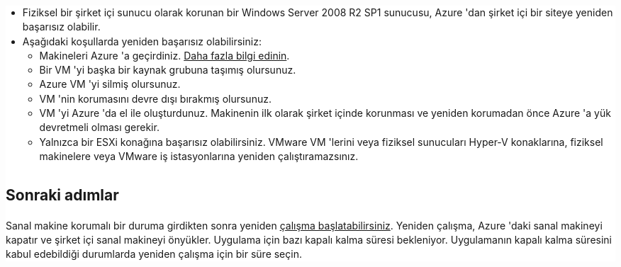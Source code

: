 - Fiziksel bir şirket içi sunucu olarak korunan bir Windows Server 2008 R2 SP1 sunucusu, Azure 'dan şirket içi bir siteye yeniden başarısız olabilir.
- Aşağıdaki koşullarda yeniden başarısız olabilirsiniz:
    - Makineleri Azure 'a geçirdiniz. [Daha fazla bilgi edinin](migrate-overview.md#what-do-we-mean-by-migration).
    - Bir VM 'yi başka bir kaynak grubuna taşımış olursunuz.
    - Azure VM 'yi silmiş olursunuz.
    - VM 'nin korumasını devre dışı bırakmış olursunuz.
    - VM 'yi Azure 'da el ile oluşturdunuz. Makinenin ilk olarak şirket içinde korunması ve yeniden korumadan önce Azure 'a yük devretmeli olması gerekir.
    - Yalnızca bir ESXi konağına başarısız olabilirsiniz. VMware VM 'lerini veya fiziksel sunucuları Hyper-V konaklarına, fiziksel makinelere veya VMware iş istasyonlarına yeniden çalıştıramazsınız.


## <a name="next-steps"></a>Sonraki adımlar

Sanal makine korumalı bir duruma girdikten sonra yeniden [çalışma başlatabilirsiniz](vmware-azure-failback.md). Yeniden çalışma, Azure 'daki sanal makineyi kapatır ve şirket içi sanal makineyi önyükler. Uygulama için bazı kapalı kalma süresi bekleniyor. Uygulamanın kapalı kalma süresini kabul edebildiği durumlarda yeniden çalışma için bir süre seçin.


